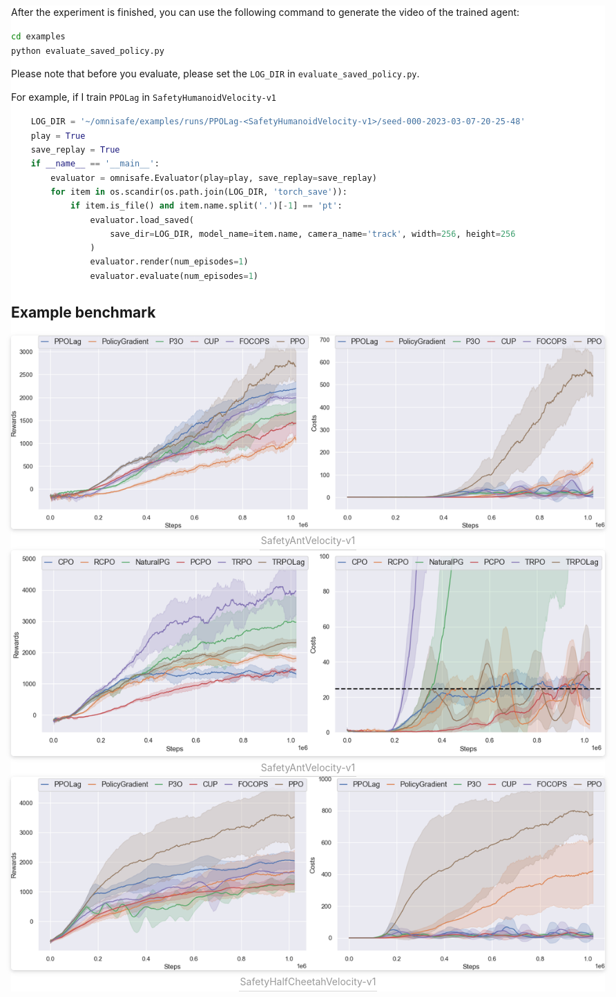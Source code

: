 After the experiment is finished, you can use the following command to generate the video of the trained agent:

```bash
cd examples
python evaluate_saved_policy.py
```
Please note that before you evaluate, please set the ``LOG_DIR`` in ``evaluate_saved_policy.py``.

For example, if I train ``PPOLag`` in ``SafetyHumanoidVelocity-v1``

```python
    LOG_DIR = '~/omnisafe/examples/runs/PPOLag-<SafetyHumanoidVelocity-v1>/seed-000-2023-03-07-20-25-48'
    play = True
    save_replay = True
    if __name__ == '__main__':
        evaluator = omnisafe.Evaluator(play=play, save_replay=save_replay)
        for item in os.scandir(os.path.join(LOG_DIR, 'torch_save')):
            if item.is_file() and item.name.split('.')[-1] == 'pt':
                evaluator.load_saved(
                    save_dir=LOG_DIR, model_name=item.name, camera_name='track', width=256, height=256
                )
                evaluator.render(num_episodes=1)
                evaluator.evaluate(num_episodes=1)
```

## Example benchmark

<center>
    <img style="border-radius: 0.3125em;
    box-shadow: 0 2px 4px 0 rgba(34,36,38,.12),0 2px 10px 0 rgba(34,36,38,.08);"
    src="./benchmarks/first_order_ant.png">
    <br>
    <div style="color:orange; border-bottom: 1px solid #d9d9d9;
    display: inline-block;
    color: #999;
    padding: 2px;">SafetyAntVelocity-v1</div>
</center>

<center>
    <img style="border-radius: 0.3125em;
    box-shadow: 0 2px 4px 0 rgba(34,36,38,.12),0 2px 10px 0 rgba(34,36,38,.08);"
    src="./benchmarks/second_order_ant.png">
    <br>
    <div style="color:orange; border-bottom: 1px solid #d9d9d9;
    display: inline-block;
    color: #999;
    padding: 2px;">SafetyAntVelocity-v1</div>
</center>

<center>
    <img style="border-radius: 0.3125em;
    box-shadow: 0 2px 4px 0 rgba(34,36,38,.12),0 2px 10px 0 rgba(34,36,38,.08);"
    src="./benchmarks/first_order_halfcheetah.png">
    <br>
    <div style="color:orange; border-bottom: 1px solid #d9d9d9;
    display: inline-block;
    color: #999;
    padding: 2px;">SafetyHalfCheetahVelocity-v1</div>
</center>
